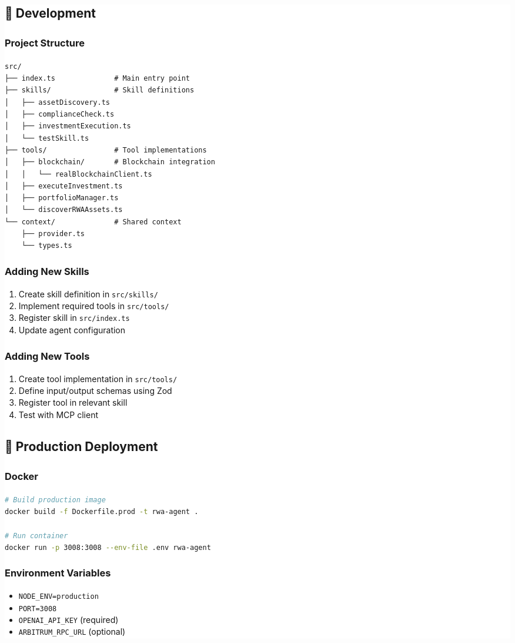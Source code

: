 ## 🔧 Development

### Project Structure
```
src/
├── index.ts              # Main entry point
├── skills/               # Skill definitions
│   ├── assetDiscovery.ts
│   ├── complianceCheck.ts
│   ├── investmentExecution.ts
│   └── testSkill.ts
├── tools/                # Tool implementations
│   ├── blockchain/       # Blockchain integration
│   │   └── realBlockchainClient.ts
│   ├── executeInvestment.ts
│   ├── portfolioManager.ts
│   └── discoverRWAAssets.ts
└── context/              # Shared context
    ├── provider.ts
    └── types.ts
```

### Adding New Skills
1. Create skill definition in `src/skills/`
2. Implement required tools in `src/tools/`
3. Register skill in `src/index.ts`
4. Update agent configuration

### Adding New Tools
1. Create tool implementation in `src/tools/`
2. Define input/output schemas using Zod
3. Register tool in relevant skill
4. Test with MCP client

## 🚀 Production Deployment

### Docker
```bash
# Build production image
docker build -f Dockerfile.prod -t rwa-agent .

# Run container
docker run -p 3008:3008 --env-file .env rwa-agent
```

### Environment Variables
- `NODE_ENV=production`
- `PORT=3008`
- `OPENAI_API_KEY` (required)
- `ARBITRUM_RPC_URL` (optional)
